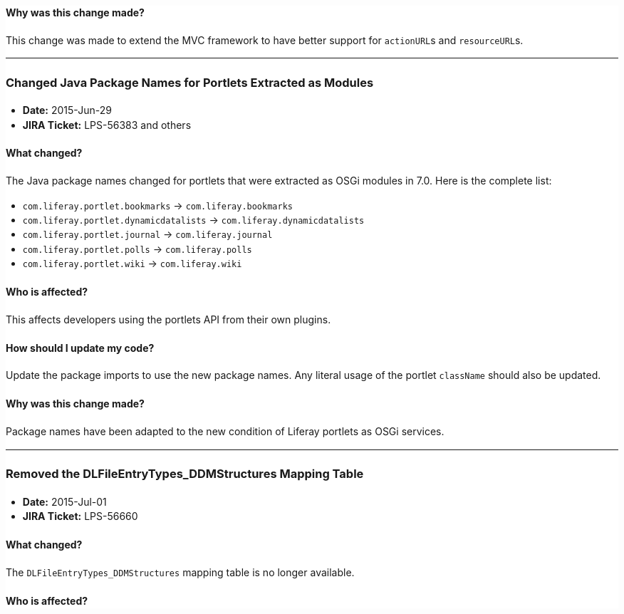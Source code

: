 #### Why was this change made? [](id=why-was-this-change-made-55a)

This change was made to extend the MVC framework to have better support for
`actionURL`s and `resourceURL`s.

---------------------------------------

### Changed Java Package Names for Portlets Extracted as Modules [](id=changed-java-package-names-for-portlets-extracted-as-modules)
- **Date:** 2015-Jun-29
- **JIRA Ticket:** LPS-56383 and others

#### What changed? [](id=what-changed-55)

The Java package names changed for portlets that were extracted as OSGi modules
in 7.0. Here is the complete list:

- `com.liferay.portlet.bookmarks` &rarr; `com.liferay.bookmarks`
- `com.liferay.portlet.dynamicdatalists` &rarr; `com.liferay.dynamicdatalists`
- `com.liferay.portlet.journal` &rarr; `com.liferay.journal`
- `com.liferay.portlet.polls` &rarr; `com.liferay.polls`
- `com.liferay.portlet.wiki` &rarr; `com.liferay.wiki`

#### Who is affected? [](id=who-is-affected-55)

This affects developers using the portlets API from their own plugins.

#### How should I update my code? [](id=how-should-i-update-my-code-55)

Update the package imports to use the new package names. Any literal usage of
the portlet `className` should also be updated.

#### Why was this change made? [](id=why-was-this-change-made-55)

Package names have been adapted to the new condition of Liferay portlets as
OSGi services.

---------------------------------------

### Removed the DLFileEntryTypes_DDMStructures Mapping Table [](id=removed-the-dlfileentrytypesddmstructures-mapping-table)
- **Date:** 2015-Jul-01
- **JIRA Ticket:** LPS-56660

#### What changed? [](id=what-changed-56)

The `DLFileEntryTypes_DDMStructures` mapping table is no longer available.

#### Who is affected? [](id=who-is-affected-56)
